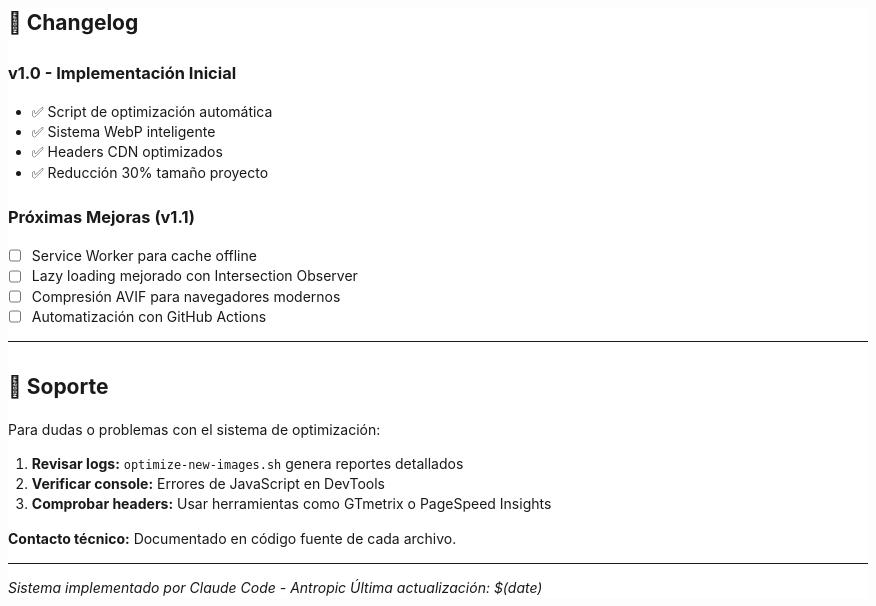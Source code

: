 
## 📝 Changelog

### v1.0 - Implementación Inicial
- ✅ Script de optimización automática
- ✅ Sistema WebP inteligente
- ✅ Headers CDN optimizados
- ✅ Reducción 30% tamaño proyecto

### Próximas Mejoras (v1.1)
- [ ] Service Worker para cache offline
- [ ] Lazy loading mejorado con Intersection Observer
- [ ] Compresión AVIF para navegadores modernos
- [ ] Automatización con GitHub Actions

---

## 🤝 Soporte

Para dudas o problemas con el sistema de optimización:

1. **Revisar logs:** `optimize-new-images.sh` genera reportes detallados
2. **Verificar console:** Errores de JavaScript en DevTools
3. **Comprobar headers:** Usar herramientas como GTmetrix o PageSpeed Insights

**Contacto técnico:** Documentado en código fuente de cada archivo.

---

*Sistema implementado por Claude Code - Antropic*
*Última actualización: $(date)*